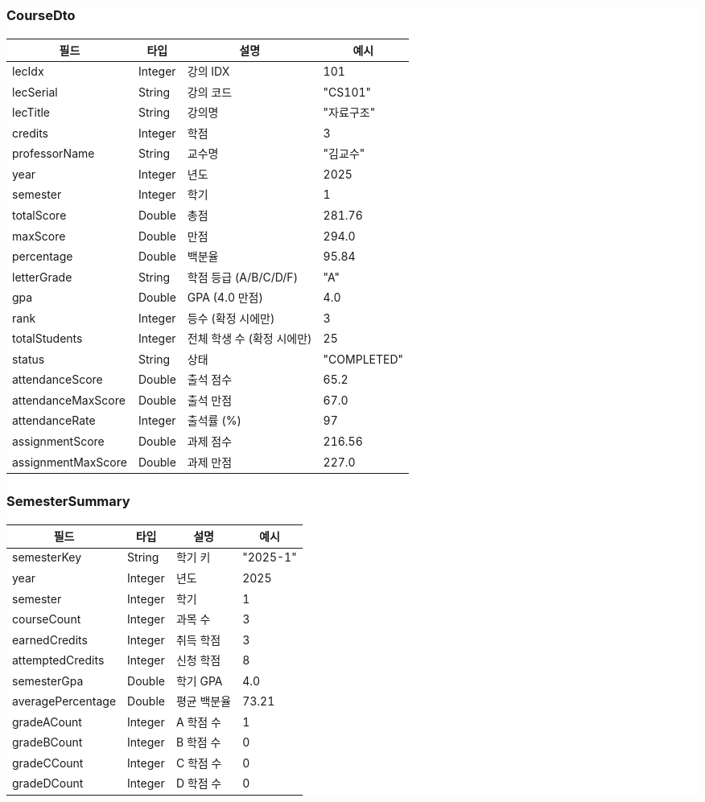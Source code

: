 ### CourseDto

| 필드 | 타입 | 설명 | 예시 |
|------|------|------|------|
| lecIdx | Integer | 강의 IDX | 101 |
| lecSerial | String | 강의 코드 | "CS101" |
| lecTitle | String | 강의명 | "자료구조" |
| credits | Integer | 학점 | 3 |
| professorName | String | 교수명 | "김교수" |
| year | Integer | 년도 | 2025 |
| semester | Integer | 학기 | 1 |
| totalScore | Double | 총점 | 281.76 |
| maxScore | Double | 만점 | 294.0 |
| percentage | Double | 백분율 | 95.84 |
| letterGrade | String | 학점 등급 (A/B/C/D/F) | "A" |
| gpa | Double | GPA (4.0 만점) | 4.0 |
| rank | Integer | 등수 (확정 시에만) | 3 |
| totalStudents | Integer | 전체 학생 수 (확정 시에만) | 25 |
| status | String | 상태 | "COMPLETED" |
| attendanceScore | Double | 출석 점수 | 65.2 |
| attendanceMaxScore | Double | 출석 만점 | 67.0 |
| attendanceRate | Integer | 출석률 (%) | 97 |
| assignmentScore | Double | 과제 점수 | 216.56 |
| assignmentMaxScore | Double | 과제 만점 | 227.0 |

### SemesterSummary

| 필드 | 타입 | 설명 | 예시 |
|------|------|------|------|
| semesterKey | String | 학기 키 | "2025-1" |
| year | Integer | 년도 | 2025 |
| semester | Integer | 학기 | 1 |
| courseCount | Integer | 과목 수 | 3 |
| earnedCredits | Integer | 취득 학점 | 3 |
| attemptedCredits | Integer | 신청 학점 | 8 |
| semesterGpa | Double | 학기 GPA | 4.0 |
| averagePercentage | Double | 평균 백분율 | 73.21 |
| gradeACount | Integer | A 학점 수 | 1 |
| gradeBCount | Integer | B 학점 수 | 0 |
| gradeCCount | Integer | C 학점 수 | 0 |
| gradeDCount | Integer | D 학점 수 | 0 |